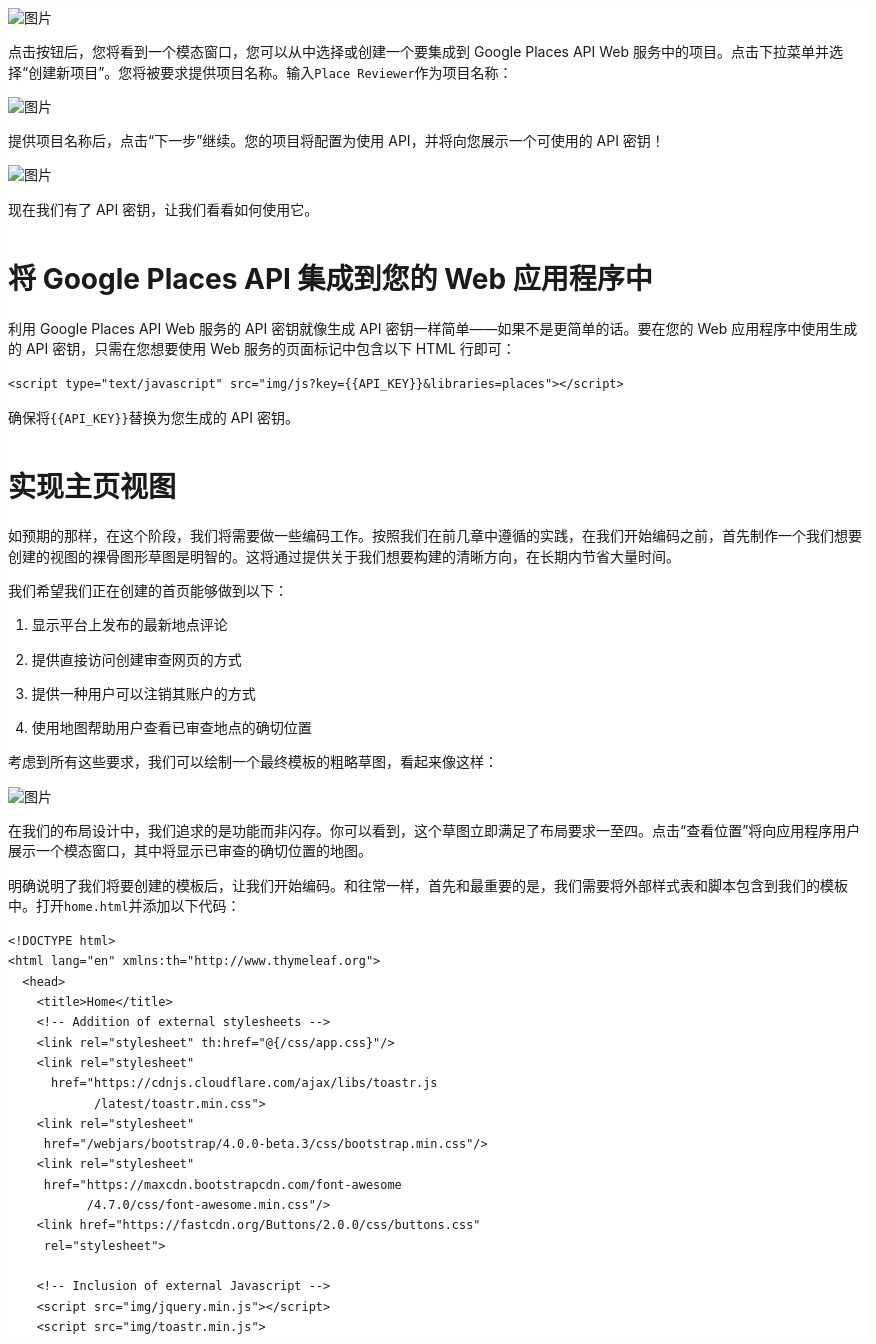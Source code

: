 ![图片](img/f55d2dd7-061f-4079-8ecc-d0be79e2cd85.jpg)

点击按钮后，您将看到一个模态窗口，您可以从中选择或创建一个要集成到 Google Places API Web 服务中的项目。点击下拉菜单并选择“创建新项目”。您将被要求提供项目名称。输入`Place Reviewer`作为项目名称：

![图片](img/91ef273c-e70e-4de6-a602-22e43f3a2e84.jpg)

提供项目名称后，点击“下一步”继续。您的项目将配置为使用 API，并将向您展示一个可使用的 API 密钥！

![图片](img/af8f5a3a-672d-4f18-92d7-f7c5d31b017a.jpg)

现在我们有了 API 密钥，让我们看看如何使用它。

# 将 Google Places API 集成到您的 Web 应用程序中

利用 Google Places API Web 服务的 API 密钥就像生成 API 密钥一样简单——如果不是更简单的话。要在您的 Web 应用程序中使用生成的 API 密钥，只需在您想要使用 Web 服务的页面标记中包含以下 HTML 行即可：

```
<script type="text/javascript" src="img/js?key={{API_KEY}}&libraries=places"></script>
```

确保将`{{API_KEY}}`替换为您生成的 API 密钥。

# 实现主页视图

如预期的那样，在这个阶段，我们将需要做一些编码工作。按照我们在前几章中遵循的实践，在我们开始编码之前，首先制作一个我们想要创建的视图的裸骨图形草图是明智的。这将通过提供关于我们想要构建的清晰方向，在长期内节省大量时间。

我们希望我们正在创建的首页能够做到以下：

1.  显示平台上发布的最新地点评论

1.  提供直接访问创建审查网页的方式

1.  提供一种用户可以注销其账户的方式

1.  使用地图帮助用户查看已审查地点的确切位置

考虑到所有这些要求，我们可以绘制一个最终模板的粗略草图，看起来像这样：

![图片](img/1c83f661-e849-49e5-a7a7-91635775d9fd.jpg)

在我们的布局设计中，我们追求的是功能而非闪存。你可以看到，这个草图立即满足了布局要求一至四。点击“查看位置”将向应用程序用户展示一个模态窗口，其中将显示已审查的确切位置的地图。

明确说明了我们将要创建的模板后，让我们开始编码。和往常一样，首先和最重要的是，我们需要将外部样式表和脚本包含到我们的模板中。打开`home.html`并添加以下代码：

```
<!DOCTYPE html>
<html lang="en" xmlns:th="http://www.thymeleaf.org">
  <head>
    <title>Home</title>
    <!-- Addition of external stylesheets -->
    <link rel="stylesheet" th:href="@{/css/app.css}"/>
    <link rel="stylesheet" 
      href="https://cdnjs.cloudflare.com/ajax/libs/toastr.js
            /latest/toastr.min.css">
    <link rel="stylesheet" 
     href="/webjars/bootstrap/4.0.0-beta.3/css/bootstrap.min.css"/>
    <link rel="stylesheet" 
     href="https://maxcdn.bootstrapcdn.com/font-awesome
           /4.7.0/css/font-awesome.min.css"/>
    <link href="https://fastcdn.org/Buttons/2.0.0/css/buttons.css" 
     rel="stylesheet">

    <!-- Inclusion of external Javascript -->
    <script src="img/jquery.min.js"></script>
    <script src="img/toastr.min.js">
```